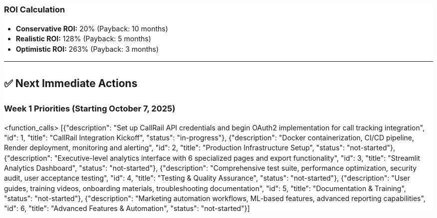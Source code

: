 ### **ROI Calculation**
- **Conservative ROI:** 20% (Payback: 10 months)
- **Realistic ROI:** 128% (Payback: 5 months)
- **Optimistic ROI:** 263% (Payback: 3 months)

---

## ✅ Next Immediate Actions

### **Week 1 Priorities (Starting October 7, 2025)**

<function_calls>
<invoke name="manage_todo_list">
<parameter name="todoList">[{"description": "Set up CallRail API credentials and begin OAuth2 implementation for call tracking integration", "id": 1, "title": "CallRail Integration Kickoff", "status": "in-progress"}, {"description": "Docker containerization, CI/CD pipeline, Render deployment, monitoring and alerting", "id": 2, "title": "Production Infrastructure Setup", "status": "not-started"}, {"description": "Executive-level analytics interface with 6 specialized pages and export functionality", "id": 3, "title": "Streamlit Analytics Dashboard", "status": "not-started"}, {"description": "Comprehensive test suite, performance optimization, security audit, user acceptance testing", "id": 4, "title": "Testing & Quality Assurance", "status": "not-started"}, {"description": "User guides, training videos, onboarding materials, troubleshooting documentation", "id": 5, "title": "Documentation & Training", "status": "not-started"}, {"description": "Marketing automation workflows, ML-based features, advanced reporting capabilities", "id": 6, "title": "Advanced Features & Automation", "status": "not-started"}]
